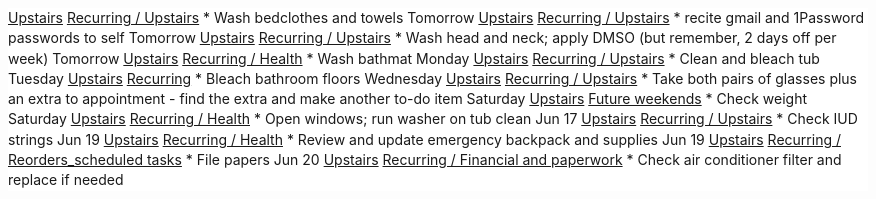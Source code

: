  [Upstairs](https://beta.todoist.com/app/label/Upstairs)  [Recurring / Upstairs](https://beta.todoist.com/app/project/410614252#task-4803563757) 
* 
Wash bedclothes and towels
Tomorrow
 [Upstairs](https://beta.todoist.com/app/label/Upstairs)  [Recurring / Upstairs](https://beta.todoist.com/app/project/410614252#task-4618683075) 
* 
recite gmail and 1Password passwords to self
Tomorrow
 [Upstairs](https://beta.todoist.com/app/label/Upstairs)  [Recurring / Upstairs](https://beta.todoist.com/app/project/410614252#task-4605243962) 
* 
Wash head and neck; apply DMSO (but remember, 2 days off per week)
Tomorrow
 [Upstairs](https://beta.todoist.com/app/label/Upstairs)  [Recurring / Health](https://beta.todoist.com/app/project/410614252#task-4733595148) 
* 
Wash bathmat
Monday
 [Upstairs](https://beta.todoist.com/app/label/Upstairs)  [Recurring / Upstairs](https://beta.todoist.com/app/project/410614252#task-4803562811) 
* 
Clean and bleach tub
Tuesday
 [Upstairs](https://beta.todoist.com/app/label/Upstairs)  [Recurring](https://beta.todoist.com/app/project/410614252#task-4869663206) 
* 
Bleach bathroom floors
Wednesday
 [Upstairs](https://beta.todoist.com/app/label/Upstairs)  [Recurring / Upstairs](https://beta.todoist.com/app/project/410614252#task-4803563281) 
* 
Take both pairs of glasses plus an extra to appointment - find the extra and make another to-do item
Saturday [Upstairs](https://beta.todoist.com/app/label/Upstairs)  [Future weekends](https://beta.todoist.com/app/project/2244600532#task-4866018454) 
* 
Check weight
Saturday
 [Upstairs](https://beta.todoist.com/app/label/Upstairs)  [Recurring / Health](https://beta.todoist.com/app/project/410614252#task-2344188086) 
* 
Open windows; run washer on tub clean
Jun 17
 [Upstairs](https://beta.todoist.com/app/label/Upstairs)  [Recurring / Upstairs](https://beta.todoist.com/app/project/410614252#task-4822147161) 
* 
Check IUD strings
Jun 19
 [Upstairs](https://beta.todoist.com/app/label/Upstairs)  [Recurring / Health](https://beta.todoist.com/app/project/410614252#task-467418351) 
* 
Review and update emergency backpack and supplies
Jun 19
 [Upstairs](https://beta.todoist.com/app/label/Upstairs)  [Recurring / Reorders_scheduled tasks](https://beta.todoist.com/app/project/410614252#task-4138632758) 
* 
File papers
Jun 20
 [Upstairs](https://beta.todoist.com/app/label/Upstairs)  [Recurring / Financial and paperwork](https://beta.todoist.com/app/project/410614252#task-453056110) 
* 
Check air conditioner filter and replace if needed